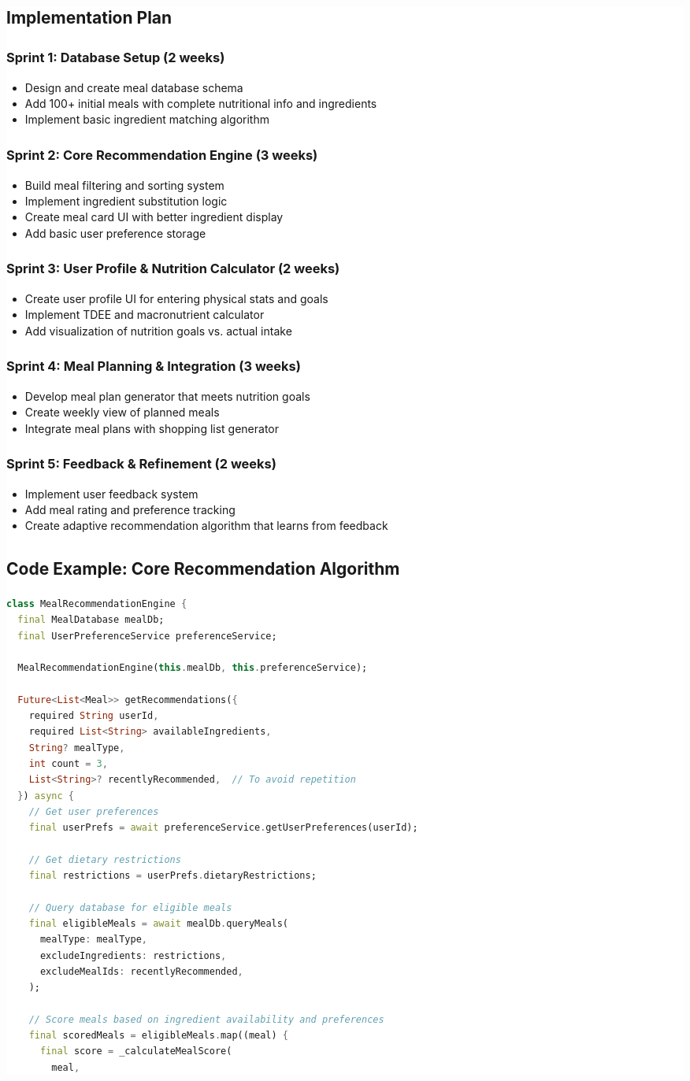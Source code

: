## Implementation Plan

### Sprint 1: Database Setup (2 weeks)
- Design and create meal database schema
- Add 100+ initial meals with complete nutritional info and ingredients
- Implement basic ingredient matching algorithm

### Sprint 2: Core Recommendation Engine (3 weeks)
- Build meal filtering and sorting system
- Implement ingredient substitution logic
- Create meal card UI with better ingredient display
- Add basic user preference storage

### Sprint 3: User Profile & Nutrition Calculator (2 weeks)
- Create user profile UI for entering physical stats and goals
- Implement TDEE and macronutrient calculator
- Add visualization of nutrition goals vs. actual intake

### Sprint 4: Meal Planning & Integration (3 weeks)
- Develop meal plan generator that meets nutrition goals
- Create weekly view of planned meals
- Integrate meal plans with shopping list generator

### Sprint 5: Feedback & Refinement (2 weeks)
- Implement user feedback system
- Add meal rating and preference tracking
- Create adaptive recommendation algorithm that learns from feedback

## Code Example: Core Recommendation Algorithm

```dart
class MealRecommendationEngine {
  final MealDatabase mealDb;
  final UserPreferenceService preferenceService;
  
  MealRecommendationEngine(this.mealDb, this.preferenceService);
  
  Future<List<Meal>> getRecommendations({
    required String userId,
    required List<String> availableIngredients,
    String? mealType,
    int count = 3,
    List<String>? recentlyRecommended,  // To avoid repetition
  }) async {
    // Get user preferences
    final userPrefs = await preferenceService.getUserPreferences(userId);
    
    // Get dietary restrictions
    final restrictions = userPrefs.dietaryRestrictions;
    
    // Query database for eligible meals
    final eligibleMeals = await mealDb.queryMeals(
      mealType: mealType,
      excludeIngredients: restrictions,
      excludeMealIds: recentlyRecommended,
    );
    
    // Score meals based on ingredient availability and preferences
    final scoredMeals = eligibleMeals.map((meal) {
      final score = _calculateMealScore(
        meal, 
```